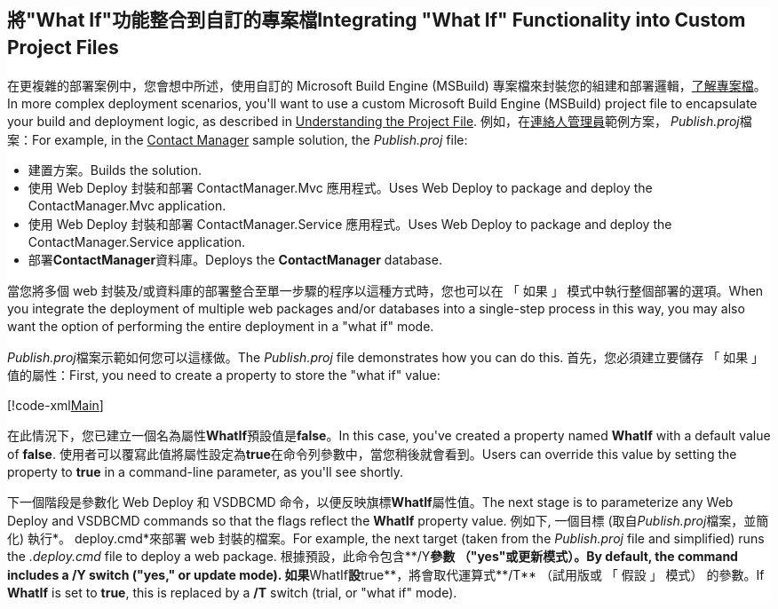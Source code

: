 ## <a name="integrating-what-if-functionality-into-custom-project-files"></a><span data-ttu-id="2efa2-148">將"What If"功能整合到自訂的專案檔</span><span class="sxs-lookup"><span data-stu-id="2efa2-148">Integrating "What If" Functionality into Custom Project Files</span></span>

<span data-ttu-id="2efa2-149">在更複雜的部署案例中，您會想中所述，使用自訂的 Microsoft Build Engine (MSBuild) 專案檔來封裝您的組建和部署邏輯，[了解專案檔](../web-deployment-in-the-enterprise/understanding-the-project-file.md)。</span><span class="sxs-lookup"><span data-stu-id="2efa2-149">In more complex deployment scenarios, you'll want to use a custom Microsoft Build Engine (MSBuild) project file to encapsulate your build and deployment logic, as described in [Understanding the Project File](../web-deployment-in-the-enterprise/understanding-the-project-file.md).</span></span> <span data-ttu-id="2efa2-150">例如，在[連絡人管理員](../web-deployment-in-the-enterprise/the-contact-manager-solution.md)範例方案， *Publish.proj*檔案：</span><span class="sxs-lookup"><span data-stu-id="2efa2-150">For example, in the [Contact Manager](../web-deployment-in-the-enterprise/the-contact-manager-solution.md) sample solution, the *Publish.proj* file:</span></span>

- <span data-ttu-id="2efa2-151">建置方案。</span><span class="sxs-lookup"><span data-stu-id="2efa2-151">Builds the solution.</span></span>
- <span data-ttu-id="2efa2-152">使用 Web Deploy 封裝和部署 ContactManager.Mvc 應用程式。</span><span class="sxs-lookup"><span data-stu-id="2efa2-152">Uses Web Deploy to package and deploy the ContactManager.Mvc application.</span></span>
- <span data-ttu-id="2efa2-153">使用 Web Deploy 封裝和部署 ContactManager.Service 應用程式。</span><span class="sxs-lookup"><span data-stu-id="2efa2-153">Uses Web Deploy to package and deploy the ContactManager.Service application.</span></span>
- <span data-ttu-id="2efa2-154">部署**ContactManager**資料庫。</span><span class="sxs-lookup"><span data-stu-id="2efa2-154">Deploys the **ContactManager** database.</span></span>

<span data-ttu-id="2efa2-155">當您將多個 web 封裝及/或資料庫的部署整合至單一步驟的程序以這種方式時，您也可以在 「 如果 」 模式中執行整個部署的選項。</span><span class="sxs-lookup"><span data-stu-id="2efa2-155">When you integrate the deployment of multiple web packages and/or databases into a single-step process in this way, you may also want the option of performing the entire deployment in a "what if" mode.</span></span>

<span data-ttu-id="2efa2-156">*Publish.proj*檔案示範如何您可以這樣做。</span><span class="sxs-lookup"><span data-stu-id="2efa2-156">The *Publish.proj* file demonstrates how you can do this.</span></span> <span data-ttu-id="2efa2-157">首先，您必須建立要儲存 「 如果 」 值的屬性：</span><span class="sxs-lookup"><span data-stu-id="2efa2-157">First, you need to create a property to store the "what if" value:</span></span>


[!code-xml[Main](performing-a-what-if-deployment/samples/sample5.xml)]


<span data-ttu-id="2efa2-158">在此情況下，您已建立一個名為屬性**WhatIf**預設值是**false**。</span><span class="sxs-lookup"><span data-stu-id="2efa2-158">In this case, you've created a property named **WhatIf** with a default value of **false**.</span></span> <span data-ttu-id="2efa2-159">使用者可以覆寫此值將屬性設定為**true**在命令列參數中，當您稍後就會看到。</span><span class="sxs-lookup"><span data-stu-id="2efa2-159">Users can override this value by setting the property to **true** in a command-line parameter, as you'll see shortly.</span></span>

<span data-ttu-id="2efa2-160">下一個階段是參數化 Web Deploy 和 VSDBCMD 命令，以便反映旗標**WhatIf**屬性值。</span><span class="sxs-lookup"><span data-stu-id="2efa2-160">The next stage is to parameterize any Web Deploy and VSDBCMD commands so that the flags reflect the **WhatIf** property value.</span></span> <span data-ttu-id="2efa2-161">例如下, 一個目標 (取自*Publish.proj*檔案，並簡化) 執行*。 deploy.cmd*來部署 web 封裝的檔案。</span><span class="sxs-lookup"><span data-stu-id="2efa2-161">For example, the next target (taken from the *Publish.proj* file and simplified) runs the *.deploy.cmd* file to deploy a web package.</span></span> <span data-ttu-id="2efa2-162">根據預設，此命令包含**/Y**參數 （"yes"或更新模式）。</span><span class="sxs-lookup"><span data-stu-id="2efa2-162">By default, the command includes a **/Y** switch ("yes," or update mode).</span></span> <span data-ttu-id="2efa2-163">如果**WhatIf**設**true**，將會取代運算式**/T** （試用版或 「 假設 」 模式） 的參數。</span><span class="sxs-lookup"><span data-stu-id="2efa2-163">If **WhatIf** is set to **true**, this is replaced by a **/T** switch (trial, or "what if" mode).</span></span>
